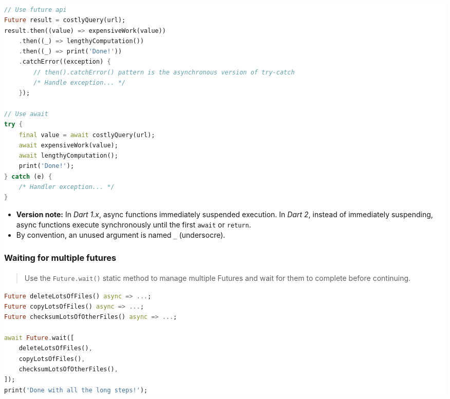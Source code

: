 ```dart
// Use future api
Future result = costlyQuery(url);
result.then((value) => expensiveWork(value))
    .then((_) => lengthyComputation())
    .then((_) => print('Done!'))
    .catchError((exception) {
        // then().catchError() pattern is the asynchronous version of try-catch
        /* Handle exception... */
    });

// Use await
try {
    final value = await costlyQuery(url);
    await expensiveWork(value);
    await lengthyComputation();
    print('Done!');
} catch (e) {
    /* Handler exception... */
}
```

- **Version note:** In *Dart 1.x*, async functions immediately suspended execution. In *Dart 2*, instead of immediately suspending, async functions execute synchronously until the first `await` or `return`.
- By convention, an unused argument is named `_` (undersocre).

### Waiting for multiple futures

> Use the `Future.wait()` static method to manage multiple Futures and wait for them to complete before continuing.

```dart
Future deleteLotsOfFiles() async => ...;
Future copyLotsOfFiles() async => ...;
Future checksumLotsOfOtherFiles() async => ...;
    
await Future.wait([
    deleteLotsOfFiles(),
    copyLotsOfFiles(),
    checksumLotsOfOtherFiles(),
]);
print('Done with all the long steps!');
```

